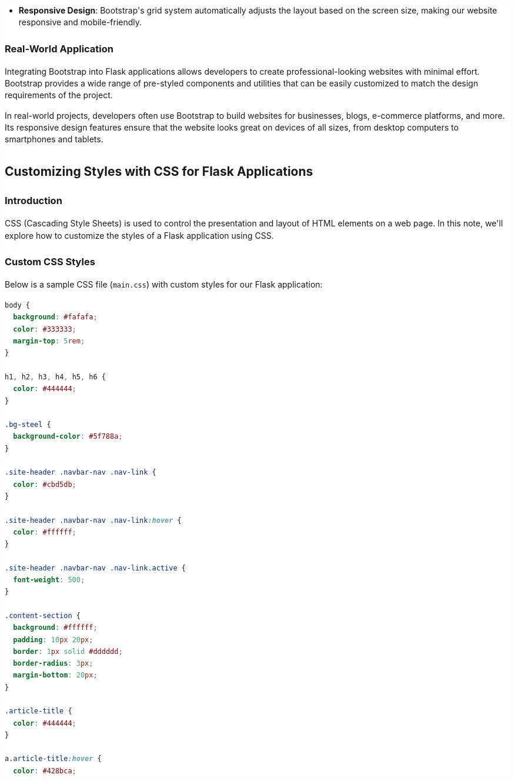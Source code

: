 - **Responsive Design**: Bootstrap's grid system automatically adjusts the layout based on the screen size, making our website responsive and mobile-friendly.

### Real-World Application

Integrating Bootstrap into Flask applications allows developers to create professional-looking websites with minimal effort. Bootstrap provides a wide range of pre-styled components and utilities that can be easily customized to match the design requirements of the project.

In real-world projects, developers often use Bootstrap to build websites for businesses, blogs, e-commerce platforms, and more. Its responsive design features ensure that the website looks great on devices of all sizes, from desktop computers to smartphones and tablets.

## Customizing Styles with CSS for Flask Applications

### Introduction

CSS (Cascading Style Sheets) is used to control the presentation and layout of HTML elements on a web page. In this note, we'll explore how to customize the styles of a Flask application using CSS.

### Custom CSS Styles

Below is a sample CSS file (`main.css`) with custom styles for our Flask application:

```css
body {
  background: #fafafa;
  color: #333333;
  margin-top: 5rem;
}

h1, h2, h3, h4, h5, h6 {
  color: #444444;
}

.bg-steel {
  background-color: #5f788a;
}

.site-header .navbar-nav .nav-link {
  color: #cbd5db;
}

.site-header .navbar-nav .nav-link:hover {
  color: #ffffff;
}

.site-header .navbar-nav .nav-link.active {
  font-weight: 500;
}

.content-section {
  background: #ffffff;
  padding: 10px 20px;
  border: 1px solid #dddddd;
  border-radius: 3px;
  margin-bottom: 20px;
}

.article-title {
  color: #444444;
}

a.article-title:hover {
  color: #428bca;
```